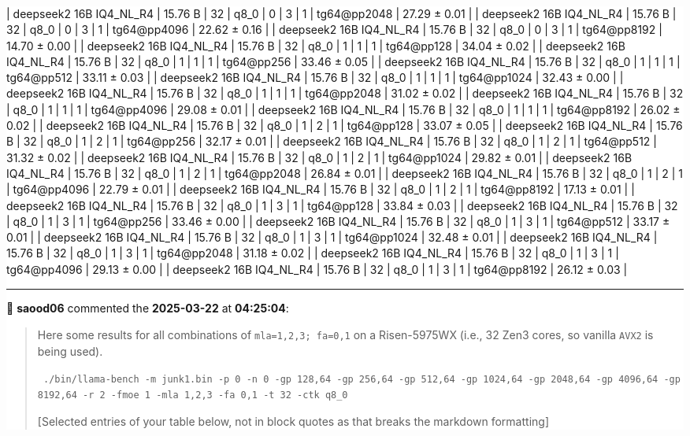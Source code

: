 | deepseek2 16B IQ4_NL_R4 |    15.76 B |      32 |   q8_0 |  0 |   3 |    1 |   tg64@pp2048 |     27.29 ± 0.01 |
| deepseek2 16B IQ4_NL_R4 |    15.76 B |      32 |   q8_0 |  0 |   3 |    1 |   tg64@pp4096 |     22.62 ± 0.16 |
| deepseek2 16B IQ4_NL_R4 |    15.76 B |      32 |   q8_0 |  0 |   3 |    1 |   tg64@pp8192 |     14.70 ± 0.00 |
| deepseek2 16B IQ4_NL_R4 |    15.76 B |      32 |   q8_0 |  1 |   1 |    1 |    tg64@pp128 |     34.04 ± 0.02 |
| deepseek2 16B IQ4_NL_R4 |    15.76 B |      32 |   q8_0 |  1 |   1 |    1 |    tg64@pp256 |     33.46 ± 0.05 |
| deepseek2 16B IQ4_NL_R4 |    15.76 B |      32 |   q8_0 |  1 |   1 |    1 |    tg64@pp512 |     33.11 ± 0.03 |
| deepseek2 16B IQ4_NL_R4 |    15.76 B |      32 |   q8_0 |  1 |   1 |    1 |   tg64@pp1024 |     32.43 ± 0.00 |
| deepseek2 16B IQ4_NL_R4 |    15.76 B |      32 |   q8_0 |  1 |   1 |    1 |   tg64@pp2048 |     31.02 ± 0.02 |
| deepseek2 16B IQ4_NL_R4 |    15.76 B |      32 |   q8_0 |  1 |   1 |    1 |   tg64@pp4096 |     29.08 ± 0.01 |
| deepseek2 16B IQ4_NL_R4 |    15.76 B |      32 |   q8_0 |  1 |   1 |    1 |   tg64@pp8192 |     26.02 ± 0.02 |
| deepseek2 16B IQ4_NL_R4 |    15.76 B |      32 |   q8_0 |  1 |   2 |    1 |    tg64@pp128 |     33.07 ± 0.05 |
| deepseek2 16B IQ4_NL_R4 |    15.76 B |      32 |   q8_0 |  1 |   2 |    1 |    tg64@pp256 |     32.17 ± 0.01 |
| deepseek2 16B IQ4_NL_R4 |    15.76 B |      32 |   q8_0 |  1 |   2 |    1 |    tg64@pp512 |     31.32 ± 0.02 |
| deepseek2 16B IQ4_NL_R4 |    15.76 B |      32 |   q8_0 |  1 |   2 |    1 |   tg64@pp1024 |     29.82 ± 0.01 |
| deepseek2 16B IQ4_NL_R4 |    15.76 B |      32 |   q8_0 |  1 |   2 |    1 |   tg64@pp2048 |     26.84 ± 0.01 |
| deepseek2 16B IQ4_NL_R4 |    15.76 B |      32 |   q8_0 |  1 |   2 |    1 |   tg64@pp4096 |     22.79 ± 0.01 |
| deepseek2 16B IQ4_NL_R4 |    15.76 B |      32 |   q8_0 |  1 |   2 |    1 |   tg64@pp8192 |     17.13 ± 0.01 |
| deepseek2 16B IQ4_NL_R4 |    15.76 B |      32 |   q8_0 |  1 |   3 |    1 |    tg64@pp128 |     33.84 ± 0.03 |
| deepseek2 16B IQ4_NL_R4 |    15.76 B |      32 |   q8_0 |  1 |   3 |    1 |    tg64@pp256 |     33.46 ± 0.00 |
| deepseek2 16B IQ4_NL_R4 |    15.76 B |      32 |   q8_0 |  1 |   3 |    1 |    tg64@pp512 |     33.17 ± 0.01 |
| deepseek2 16B IQ4_NL_R4 |    15.76 B |      32 |   q8_0 |  1 |   3 |    1 |   tg64@pp1024 |     32.48 ± 0.01 |
| deepseek2 16B IQ4_NL_R4 |    15.76 B |      32 |   q8_0 |  1 |   3 |    1 |   tg64@pp2048 |     31.18 ± 0.02 |
| deepseek2 16B IQ4_NL_R4 |    15.76 B |      32 |   q8_0 |  1 |   3 |    1 |   tg64@pp4096 |     29.13 ± 0.00 |
| deepseek2 16B IQ4_NL_R4 |    15.76 B |      32 |   q8_0 |  1 |   3 |    1 |   tg64@pp8192 |     26.12 ± 0.03 |

---

👤 **saood06** commented the **2025-03-22** at **04:25:04**:<br>

> Here some results for all combinations of `mla=1,2,3; fa=0,1` on a Risen-5975WX (i.e., 32 Zen3 cores, so vanilla `AVX2` is being used).
> 
> ```
>  ./bin/llama-bench -m junk1.bin -p 0 -n 0 -gp 128,64 -gp 256,64 -gp 512,64 -gp 1024,64 -gp 2048,64 -gp 4096,64 -gp 8192,64 -r 2 -fmoe 1 -mla 1,2,3 -fa 0,1 -t 32 -ctk q8_0
> ```
> [Selected entries of your table below, not in block quotes as that breaks the markdown formatting]
